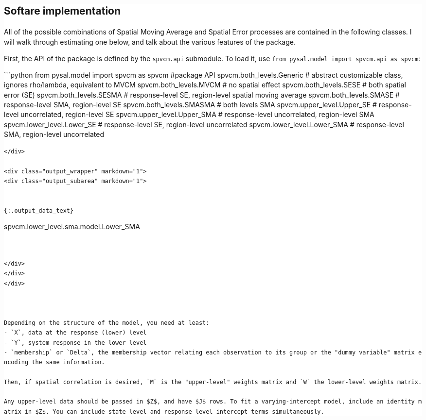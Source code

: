 ## Softare implementation

All of the possible combinations of Spatial Moving Average and Spatial Error processes are contained in the following classes. I will walk through estimating one below, and talk about the various features of the package. 

First, the API of the package is defined by the `spvcm.api` submodule. To load it, use `from pysal.model import spvcm.api as spvcm`:



<div markdown="1" class="cell code_cell">
<div class="input_area" markdown="1">
```python
from pysal.model import spvcm as spvcm #package API
spvcm.both_levels.Generic # abstract customizable class, ignores rho/lambda, equivalent to MVCM
spvcm.both_levels.MVCM # no spatial effect
spvcm.both_levels.SESE #  both spatial error (SE)
spvcm.both_levels.SESMA # response-level SE, region-level spatial moving average
spvcm.both_levels.SMASE # response-level SMA, region-level SE
spvcm.both_levels.SMASMA # both levels SMA
spvcm.upper_level.Upper_SE # response-level uncorrelated, region-level SE
spvcm.upper_level.Upper_SMA # response-level uncorrelated, region-level SMA
spvcm.lower_level.Lower_SE # response-level SE, region-level uncorrelated
spvcm.lower_level.Lower_SMA # response-level SMA, region-level uncorrelated 

```
</div>

<div class="output_wrapper" markdown="1">
<div class="output_subarea" markdown="1">


{:.output_data_text}
```
spvcm.lower_level.sma.model.Lower_SMA
```


</div>
</div>
</div>



Depending on the structure of the model, you need at least:
- `X`, data at the response (lower) level
- `Y`, system response in the lower level
- `membership` or `Delta`, the membership vector relating each observation to its group or the "dummy variable" matrix encoding the same information. 

Then, if spatial correlation is desired, `M` is the "upper-level" weights matrix and `W` the lower-level weights matrix. 

Any upper-level data should be passed in $Z$, and have $J$ rows. To fit a varying-intercept model, include an identity matrix in $Z$. You can include state-level and response-level intercept terms simultaneously. 
